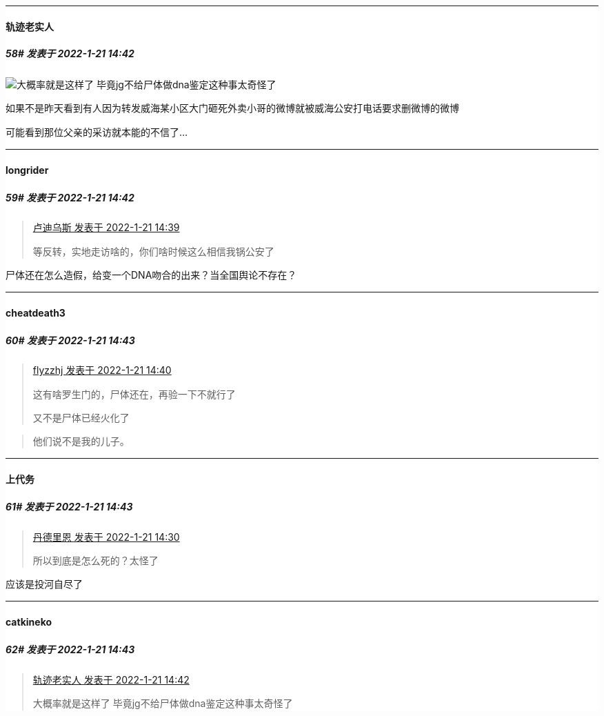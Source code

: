 *****

####  轨迹老实人  
##### 58#       发表于 2022-1-21 14:42

<img src="https://static.saraba1st.com/image/smiley/face2017/003.png" referrerpolicy="no-referrer">大概率就是这样了 毕竟jg不给尸体做dna鉴定这种事太奇怪了

如果不是昨天看到有人因为转发威海某小区大门砸死外卖小哥的微博就被威海公安打电话要求删微博的微博

可能看到那位父亲的采访就本能的不信了…

*****

####  longrider  
##### 59#       发表于 2022-1-21 14:42

<blockquote><a href="httphttps://bbs.saraba1st.com/2b/forum.php?mod=redirect&amp;goto=findpost&amp;pid=54379213&amp;ptid=2048590" target="_blank">卢迪乌斯 发表于 2022-1-21 14:39</a>

等反转，实地走访啥的，你们啥时候这么相信我锅公安了</blockquote>
尸体还在怎么造假，给变一个DNA吻合的出来？当全国舆论不存在？

*****

####  cheatdeath3  
##### 60#       发表于 2022-1-21 14:43

<blockquote><a href="httphttps://bbs.saraba1st.com/2b/forum.php?mod=redirect&amp;goto=findpost&amp;pid=54379227&amp;ptid=2048590" target="_blank">flyzzhj 发表于 2022-1-21 14:40</a>

这有啥罗生门的，尸体还在，再验一下不就行了

又不是尸体已经火化了</blockquote><blockquote>他们说不是我的儿子。</blockquote>



*****

####  上代务  
##### 61#       发表于 2022-1-21 14:43

<blockquote><a href="httphttps://bbs.saraba1st.com/2b/forum.php?mod=redirect&amp;goto=findpost&amp;pid=54379101&amp;ptid=2048590" target="_blank">丹德里恩 发表于 2022-1-21 14:30</a>

所以到底是怎么死的？太怪了</blockquote>
应该是投河自尽了

*****

####  catkineko  
##### 62#       发表于 2022-1-21 14:43

<blockquote><a href="httphttps://bbs.saraba1st.com/2b/forum.php?mod=redirect&amp;goto=findpost&amp;pid=54379258&amp;ptid=2048590" target="_blank">轨迹老实人 发表于 2022-1-21 14:42</a>

大概率就是这样了 毕竟jg不给尸体做dna鉴定这种事太奇怪了
